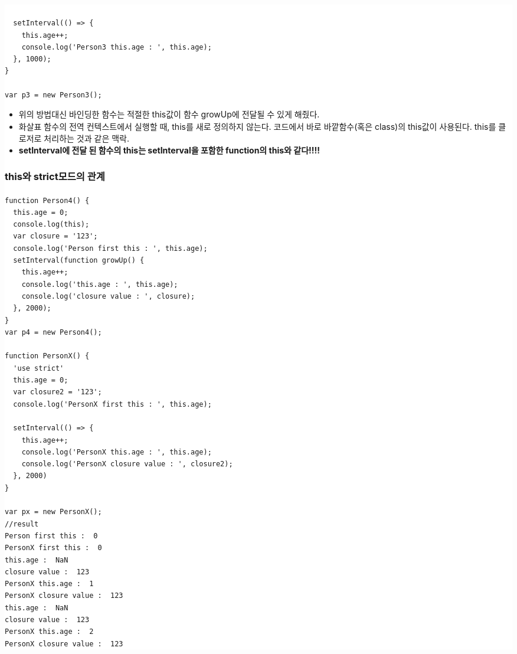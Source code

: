 ```

  setInterval(() => {
    this.age++;
    console.log('Person3 this.age : ', this.age);
  }, 1000);
}

var p3 = new Person3();

```

- 위의 방법대신 바인딩한 함수는 적절한 this값이 함수 growUp에 전달될 수 있게 해줬다.
- 화살표 함수의 전역 컨텍스트에서 실행할 때, this를 새로 정의하지 않는다. 코드에서 바로 바깥함수(혹은 class)의 this값이 사용된다. this를 클로저로 처리하는 것과 같은 맥락.
- **setInterval에 전달 된 함수의 this는 setInterval을 포함한 function의 this와 같다!!!!**

### this와 strict모드의 관계

```
function Person4() {
  this.age = 0;
  console.log(this);
  var closure = '123';
  console.log('Person first this : ', this.age);
  setInterval(function growUp() {
    this.age++;
    console.log('this.age : ', this.age);
    console.log('closure value : ', closure);
  }, 2000);
}
var p4 = new Person4();

function PersonX() {
  'use strict'
  this.age = 0;
  var closure2 = '123';
  console.log('PersonX first this : ', this.age);

  setInterval(() => {
    this.age++;
    console.log('PersonX this.age : ', this.age);
    console.log('PersonX closure value : ', closure2);
  }, 2000)
}

var px = new PersonX();
//result
Person first this :  0
PersonX first this :  0
this.age :  NaN
closure value :  123
PersonX this.age :  1
PersonX closure value :  123
this.age :  NaN
closure value :  123
PersonX this.age :  2
PersonX closure value :  123
```
